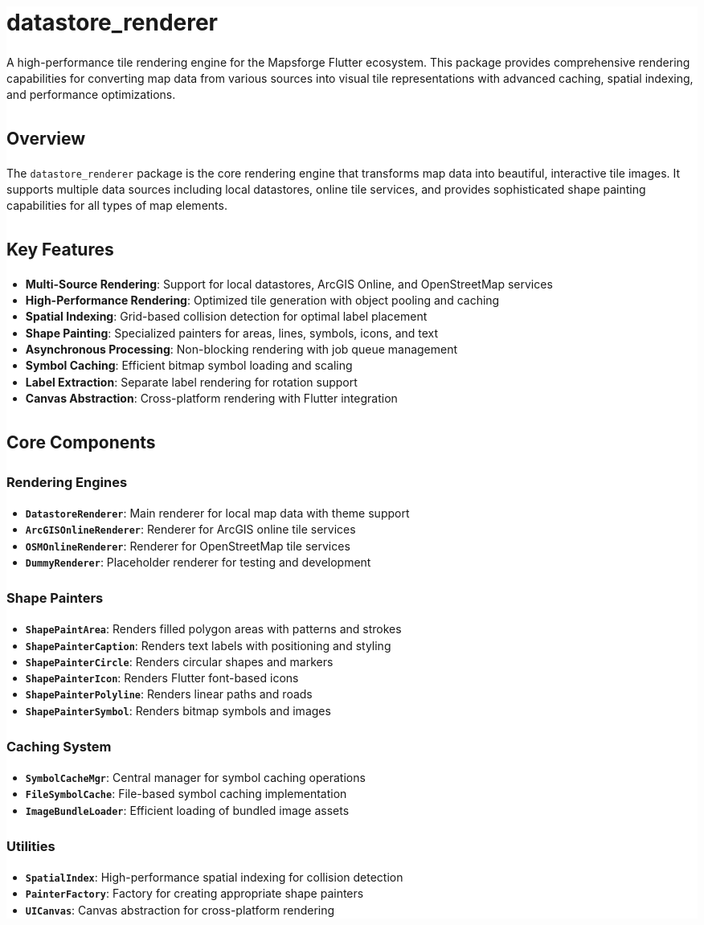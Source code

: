 # datastore_renderer

A high-performance tile rendering engine for the Mapsforge Flutter ecosystem. This package provides comprehensive rendering capabilities for converting map data from various sources into visual tile representations with advanced caching, spatial indexing, and performance optimizations.

## Overview

The `datastore_renderer` package is the core rendering engine that transforms map data into beautiful, interactive tile images. It supports multiple data sources including local datastores, online tile services, and provides sophisticated shape painting capabilities for all types of map elements.

## Key Features

- **Multi-Source Rendering**: Support for local datastores, ArcGIS Online, and OpenStreetMap services
- **High-Performance Rendering**: Optimized tile generation with object pooling and caching
- **Spatial Indexing**: Grid-based collision detection for optimal label placement
- **Shape Painting**: Specialized painters for areas, lines, symbols, icons, and text
- **Asynchronous Processing**: Non-blocking rendering with job queue management
- **Symbol Caching**: Efficient bitmap symbol loading and scaling
- **Label Extraction**: Separate label rendering for rotation support
- **Canvas Abstraction**: Cross-platform rendering with Flutter integration

## Core Components

### Rendering Engines
- **`DatastoreRenderer`**: Main renderer for local map data with theme support
- **`ArcGISOnlineRenderer`**: Renderer for ArcGIS online tile services
- **`OSMOnlineRenderer`**: Renderer for OpenStreetMap tile services
- **`DummyRenderer`**: Placeholder renderer for testing and development

### Shape Painters
- **`ShapePaintArea`**: Renders filled polygon areas with patterns and strokes
- **`ShapePainterCaption`**: Renders text labels with positioning and styling
- **`ShapePainterCircle`**: Renders circular shapes and markers
- **`ShapePainterIcon`**: Renders Flutter font-based icons
- **`ShapePainterPolyline`**: Renders linear paths and roads
- **`ShapePainterSymbol`**: Renders bitmap symbols and images

### Caching System
- **`SymbolCacheMgr`**: Central manager for symbol caching operations
- **`FileSymbolCache`**: File-based symbol caching implementation
- **`ImageBundleLoader`**: Efficient loading of bundled image assets

### Utilities
- **`SpatialIndex`**: High-performance spatial indexing for collision detection
- **`PainterFactory`**: Factory for creating appropriate shape painters
- **`UICanvas`**: Canvas abstraction for cross-platform rendering
